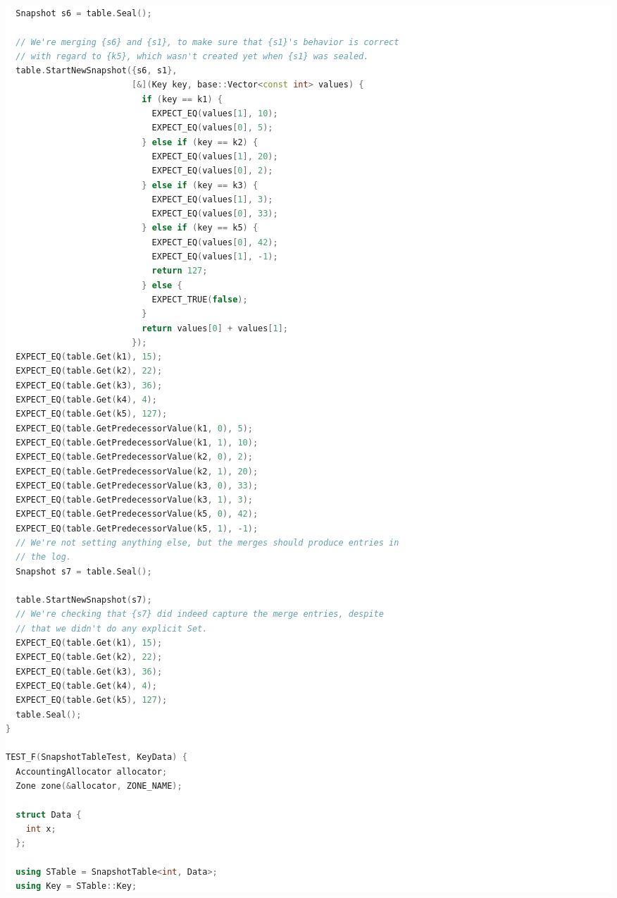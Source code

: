 ```cpp
  Snapshot s6 = table.Seal();

  // We're merging {s6} and {s1}, to make sure that {s1}'s behavior is correct
  // with regard to {k5}, which wasn't created yet when {s1} was sealed.
  table.StartNewSnapshot({s6, s1},
                         [&](Key key, base::Vector<const int> values) {
                           if (key == k1) {
                             EXPECT_EQ(values[1], 10);
                             EXPECT_EQ(values[0], 5);
                           } else if (key == k2) {
                             EXPECT_EQ(values[1], 20);
                             EXPECT_EQ(values[0], 2);
                           } else if (key == k3) {
                             EXPECT_EQ(values[1], 3);
                             EXPECT_EQ(values[0], 33);
                           } else if (key == k5) {
                             EXPECT_EQ(values[0], 42);
                             EXPECT_EQ(values[1], -1);
                             return 127;
                           } else {
                             EXPECT_TRUE(false);
                           }
                           return values[0] + values[1];
                         });
  EXPECT_EQ(table.Get(k1), 15);
  EXPECT_EQ(table.Get(k2), 22);
  EXPECT_EQ(table.Get(k3), 36);
  EXPECT_EQ(table.Get(k4), 4);
  EXPECT_EQ(table.Get(k5), 127);
  EXPECT_EQ(table.GetPredecessorValue(k1, 0), 5);
  EXPECT_EQ(table.GetPredecessorValue(k1, 1), 10);
  EXPECT_EQ(table.GetPredecessorValue(k2, 0), 2);
  EXPECT_EQ(table.GetPredecessorValue(k2, 1), 20);
  EXPECT_EQ(table.GetPredecessorValue(k3, 0), 33);
  EXPECT_EQ(table.GetPredecessorValue(k3, 1), 3);
  EXPECT_EQ(table.GetPredecessorValue(k5, 0), 42);
  EXPECT_EQ(table.GetPredecessorValue(k5, 1), -1);
  // We're not setting anything else, but the merges should produce entries in
  // the log.
  Snapshot s7 = table.Seal();

  table.StartNewSnapshot(s7);
  // We're checking that {s7} did indeed capture the merge entries, despite
  // that we didn't do any explicit Set.
  EXPECT_EQ(table.Get(k1), 15);
  EXPECT_EQ(table.Get(k2), 22);
  EXPECT_EQ(table.Get(k3), 36);
  EXPECT_EQ(table.Get(k4), 4);
  EXPECT_EQ(table.Get(k5), 127);
  table.Seal();
}

TEST_F(SnapshotTableTest, KeyData) {
  AccountingAllocator allocator;
  Zone zone(&allocator, ZONE_NAME);

  struct Data {
    int x;
  };

  using STable = SnapshotTable<int, Data>;
  using Key = STable::Key;

```